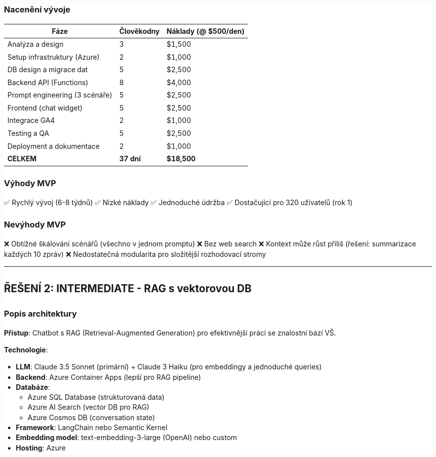 ### Nacenění vývoje

| Fáze | Člověkodny | Náklady (@ $500/den) |
|------|------------|----------------------|
| Analýza a design | 3 | $1,500 |
| Setup infrastruktury (Azure) | 2 | $1,000 |
| DB design a migrace dat | 5 | $2,500 |
| Backend API (Functions) | 8 | $4,000 |
| Prompt engineering (3 scénáře) | 5 | $2,500 |
| Frontend (chat widget) | 5 | $2,500 |
| Integrace GA4 | 2 | $1,000 |
| Testing a QA | 5 | $2,500 |
| Deployment a dokumentace | 2 | $1,000 |
| **CELKEM** | **37 dní** | **$18,500** |

### Výhody MVP
✅ Rychlý vývoj (6-8 týdnů)
✅ Nízké náklady
✅ Jednoduché údržba
✅ Dostačující pro 320 uživatelů (rok 1)

### Nevýhody MVP
❌ Obtížné škálování scénářů (všechno v jednom promptu)
❌ Bez web search
❌ Kontext může růst příliš (řešení: summarizace každých 10 zpráv)
❌ Nedostatečná modularita pro složitější rozhodovací stromy

---

## ŘEŠENÍ 2: INTERMEDIATE - RAG s vektorovou DB

### Popis architektury
**Přístup**: Chatbot s RAG (Retrieval-Augmented Generation) pro efektivnější práci se znalostní bází VŠ.

**Technologie**:
- **LLM**: Claude 3.5 Sonnet (primární) + Claude 3 Haiku (pro embeddingy a jednoduché queries)
- **Backend**: Azure Container Apps (lepší pro RAG pipeline)
- **Databáze**:
  - Azure SQL Database (strukturovaná data)
  - Azure AI Search (vector DB pro RAG)
  - Azure Cosmos DB (conversation state)
- **Framework**: LangChain nebo Semantic Kernel
- **Embedding model**: text-embedding-3-large (OpenAI) nebo custom
- **Hosting**: Azure
